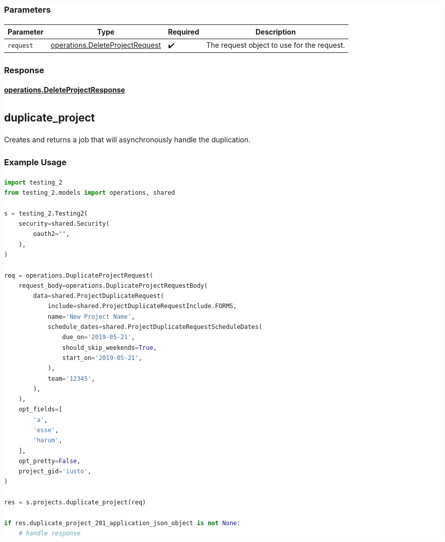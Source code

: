### Parameters

| Parameter                                                                          | Type                                                                               | Required                                                                           | Description                                                                        |
| ---------------------------------------------------------------------------------- | ---------------------------------------------------------------------------------- | ---------------------------------------------------------------------------------- | ---------------------------------------------------------------------------------- |
| `request`                                                                          | [operations.DeleteProjectRequest](../../models/operations/deleteprojectrequest.md) | :heavy_check_mark:                                                                 | The request object to use for the request.                                         |


### Response

**[operations.DeleteProjectResponse](../../models/operations/deleteprojectresponse.md)**


## duplicate_project

Creates and returns a job that will asynchronously handle the duplication.

### Example Usage

```python
import testing_2
from testing_2.models import operations, shared

s = testing_2.Testing2(
    security=shared.Security(
        oauth2="",
    ),
)

req = operations.DuplicateProjectRequest(
    request_body=operations.DuplicateProjectRequestBody(
        data=shared.ProjectDuplicateRequest(
            include=shared.ProjectDuplicateRequestInclude.FORMS,
            name='New Project Name',
            schedule_dates=shared.ProjectDuplicateRequestScheduleDates(
                due_on='2019-05-21',
                should_skip_weekends=True,
                start_on='2019-05-21',
            ),
            team='12345',
        ),
    ),
    opt_fields=[
        'a',
        'esse',
        'harum',
    ],
    opt_pretty=False,
    project_gid='iusto',
)

res = s.projects.duplicate_project(req)

if res.duplicate_project_201_application_json_object is not None:
    # handle response
```
